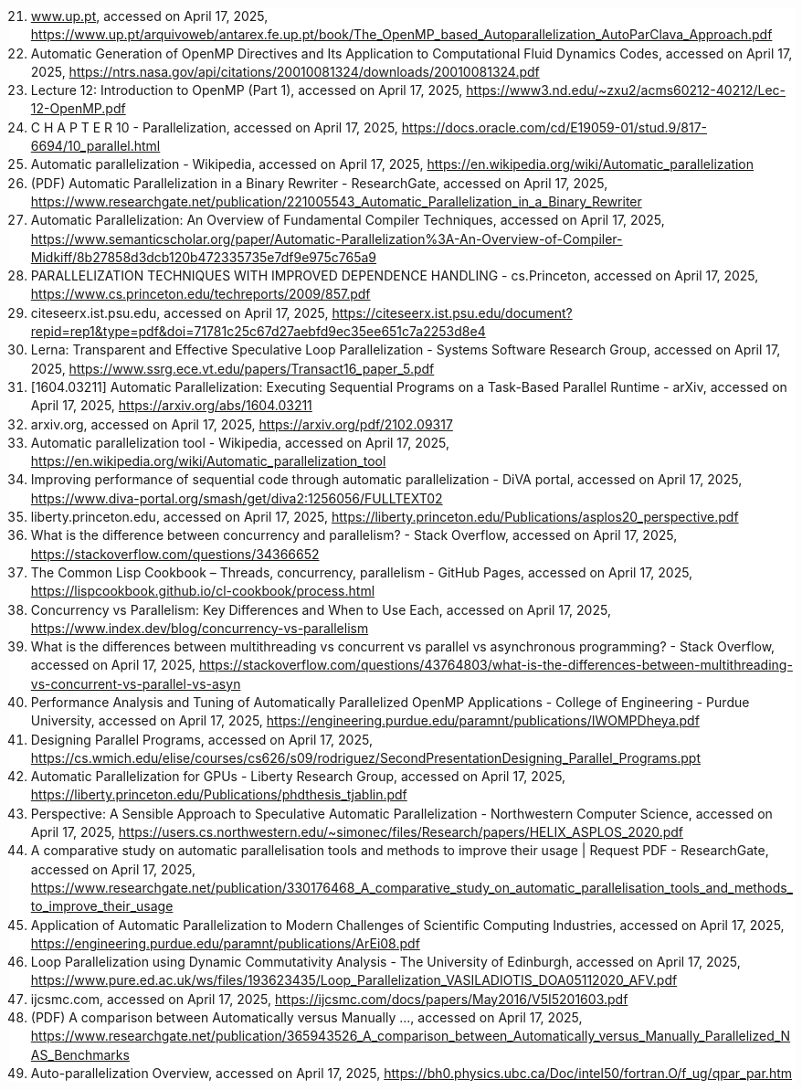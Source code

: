 21. www.up.pt, accessed on April 17, 2025, https://www.up.pt/arquivoweb/antarex.fe.up.pt/book/The_OpenMP_based_Autoparallelization_AutoParClava_Approach.pdf
22. Automatic Generation of OpenMP Directives and Its Application to Computational Fluid Dynamics Codes, accessed on April 17, 2025, https://ntrs.nasa.gov/api/citations/20010081324/downloads/20010081324.pdf
23. Lecture 12: Introduction to OpenMP (Part 1), accessed on April 17, 2025, https://www3.nd.edu/~zxu2/acms60212-40212/Lec-12-OpenMP.pdf
24. C H A P T E R 10 - Parallelization, accessed on April 17, 2025, https://docs.oracle.com/cd/E19059-01/stud.9/817-6694/10_parallel.html
25. Automatic parallelization - Wikipedia, accessed on April 17, 2025, https://en.wikipedia.org/wiki/Automatic_parallelization
26. (PDF) Automatic Parallelization in a Binary Rewriter - ResearchGate, accessed on April 17, 2025, https://www.researchgate.net/publication/221005543_Automatic_Parallelization_in_a_Binary_Rewriter
27. Automatic Parallelization: An Overview of Fundamental Compiler Techniques, accessed on April 17, 2025, https://www.semanticscholar.org/paper/Automatic-Parallelization%3A-An-Overview-of-Compiler-Midkiff/8b27858d3dcb120b472335735e7df9e975c765a9
28. PARALLELIZATION TECHNIQUES WITH IMPROVED DEPENDENCE HANDLING - cs.Princeton, accessed on April 17, 2025, https://www.cs.princeton.edu/techreports/2009/857.pdf
29. citeseerx.ist.psu.edu, accessed on April 17, 2025, https://citeseerx.ist.psu.edu/document?repid=rep1&type=pdf&doi=71781c25c67d27aebfd9ec35ee651c7a2253d8e4
30. Lerna: Transparent and Effective Speculative Loop Parallelization - Systems Software Research Group, accessed on April 17, 2025, https://www.ssrg.ece.vt.edu/papers/Transact16_paper_5.pdf
31. [1604.03211] Automatic Parallelization: Executing Sequential Programs on a Task-Based Parallel Runtime - arXiv, accessed on April 17, 2025, https://arxiv.org/abs/1604.03211
32. arxiv.org, accessed on April 17, 2025, https://arxiv.org/pdf/2102.09317
33. Automatic parallelization tool - Wikipedia, accessed on April 17, 2025, https://en.wikipedia.org/wiki/Automatic_parallelization_tool
34. Improving performance of sequential code through automatic parallelization - DiVA portal, accessed on April 17, 2025, https://www.diva-portal.org/smash/get/diva2:1256056/FULLTEXT02
35. liberty.princeton.edu, accessed on April 17, 2025, https://liberty.princeton.edu/Publications/asplos20_perspective.pdf
36. What is the difference between concurrency and parallelism? - Stack Overflow, accessed on April 17, 2025, https://stackoverflow.com/questions/34366652
37. The Common Lisp Cookbook – Threads, concurrency, parallelism - GitHub Pages, accessed on April 17, 2025, https://lispcookbook.github.io/cl-cookbook/process.html
38. Concurrency vs Parallelism: Key Differences and When to Use Each, accessed on April 17, 2025, https://www.index.dev/blog/concurrency-vs-parallelism
39. What is the differences between multithreading vs concurrent vs parallel vs asynchronous programming? - Stack Overflow, accessed on April 17, 2025, https://stackoverflow.com/questions/43764803/what-is-the-differences-between-multithreading-vs-concurrent-vs-parallel-vs-asyn
40. Performance Analysis and Tuning of Automatically Parallelized OpenMP Applications - College of Engineering - Purdue University, accessed on April 17, 2025, https://engineering.purdue.edu/paramnt/publications/IWOMPDheya.pdf
41. Designing Parallel Programs, accessed on April 17, 2025, https://cs.wmich.edu/elise/courses/cs626/s09/rodriguez/SecondPresentationDesigning_Parallel_Programs.ppt
42. Automatic Parallelization for GPUs - Liberty Research Group, accessed on April 17, 2025, https://liberty.princeton.edu/Publications/phdthesis_tjablin.pdf
43. Perspective: A Sensible Approach to Speculative Automatic Parallelization - Northwestern Computer Science, accessed on April 17, 2025, https://users.cs.northwestern.edu/~simonec/files/Research/papers/HELIX_ASPLOS_2020.pdf
44. A comparative study on automatic parallelisation tools and methods to improve their usage | Request PDF - ResearchGate, accessed on April 17, 2025, https://www.researchgate.net/publication/330176468_A_comparative_study_on_automatic_parallelisation_tools_and_methods_to_improve_their_usage
45. Application of Automatic Parallelization to Modern Challenges of Scientific Computing Industries, accessed on April 17, 2025, https://engineering.purdue.edu/paramnt/publications/ArEi08.pdf
46. Loop Parallelization using Dynamic Commutativity Analysis - The University of Edinburgh, accessed on April 17, 2025, https://www.pure.ed.ac.uk/ws/files/193623435/Loop_Parallelization_VASILADIOTIS_DOA05112020_AFV.pdf
47. ijcsmc.com, accessed on April 17, 2025, https://ijcsmc.com/docs/papers/May2016/V5I5201603.pdf
48. (PDF) A comparison between Automatically versus Manually ..., accessed on April 17, 2025, https://www.researchgate.net/publication/365943526_A_comparison_between_Automatically_versus_Manually_Parallelized_NAS_Benchmarks
49. Auto-parallelization Overview, accessed on April 17, 2025, https://bh0.physics.ubc.ca/Doc/intel50/fortran.O/f_ug/qpar_par.htm